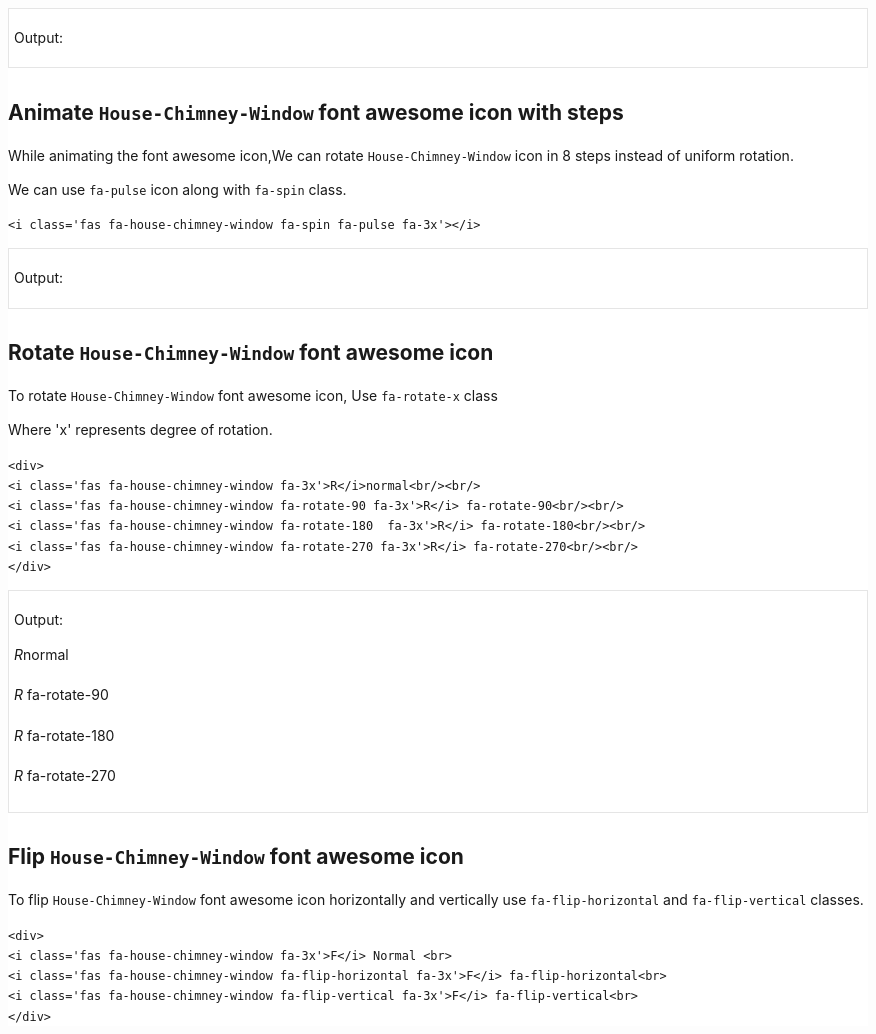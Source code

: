 <div style='border:1px solid rgba(0,0,0,.1);margin-bottom:10px;padding:5px;'>
<p>Output:</p>


<i class='fas fa-house-chimney-window fa-spin fa-3x'></i>
</div>

## Animate `House-Chimney-Window` font awesome icon with steps
While animating the font awesome icon,We can rotate `House-Chimney-Window` icon in 8 steps instead of uniform rotation.

We can use `fa-pulse` icon along with `fa-spin` class.
```
<i class='fas fa-house-chimney-window fa-spin fa-pulse fa-3x'></i>
```

<div style='border:1px solid rgba(0,0,0,.1);margin-bottom:10px;padding:5px;'>
<p>Output:</p>


<i class='fas fa-house-chimney-window fa-spin fa-pulse fa-3x'></i>
</div>

## Rotate `House-Chimney-Window` font awesome icon
 To rotate `House-Chimney-Window` font awesome icon, Use `fa-rotate-x` class

Where 'x' represents degree of rotation.
```
<div>
<i class='fas fa-house-chimney-window fa-3x'>R</i>normal<br/><br/>
<i class='fas fa-house-chimney-window fa-rotate-90 fa-3x'>R</i> fa-rotate-90<br/><br/> 
<i class='fas fa-house-chimney-window fa-rotate-180  fa-3x'>R</i> fa-rotate-180<br/><br/> 
<i class='fas fa-house-chimney-window fa-rotate-270 fa-3x'>R</i> fa-rotate-270<br/><br/>
</div>
```

<div style='border:1px solid rgba(0,0,0,.1);margin-bottom:10px;padding:5px;'>
<p>Output:</p>


<div>
<i class='fas fa-house-chimney-window fa-3x'>R</i>normal<br/><br/>
<i class='fas fa-house-chimney-window fa-rotate-90 fa-3x'>R</i> fa-rotate-90<br/><br/> 
<i class='fas fa-house-chimney-window fa-rotate-180  fa-3x'>R</i> fa-rotate-180<br/><br/> 
<i class='fas fa-house-chimney-window fa-rotate-270 fa-3x'>R</i> fa-rotate-270<br/><br/>
</div>
</div>

## Flip `House-Chimney-Window` font awesome icon
 To flip `House-Chimney-Window` font awesome icon horizontally and vertically use `fa-flip-horizontal` and `fa-flip-vertical` classes.

```
<div>
<i class='fas fa-house-chimney-window fa-3x'>F</i> Normal <br>
<i class='fas fa-house-chimney-window fa-flip-horizontal fa-3x'>F</i> fa-flip-horizontal<br>
<i class='fas fa-house-chimney-window fa-flip-vertical fa-3x'>F</i> fa-flip-vertical<br>
</div>
```
